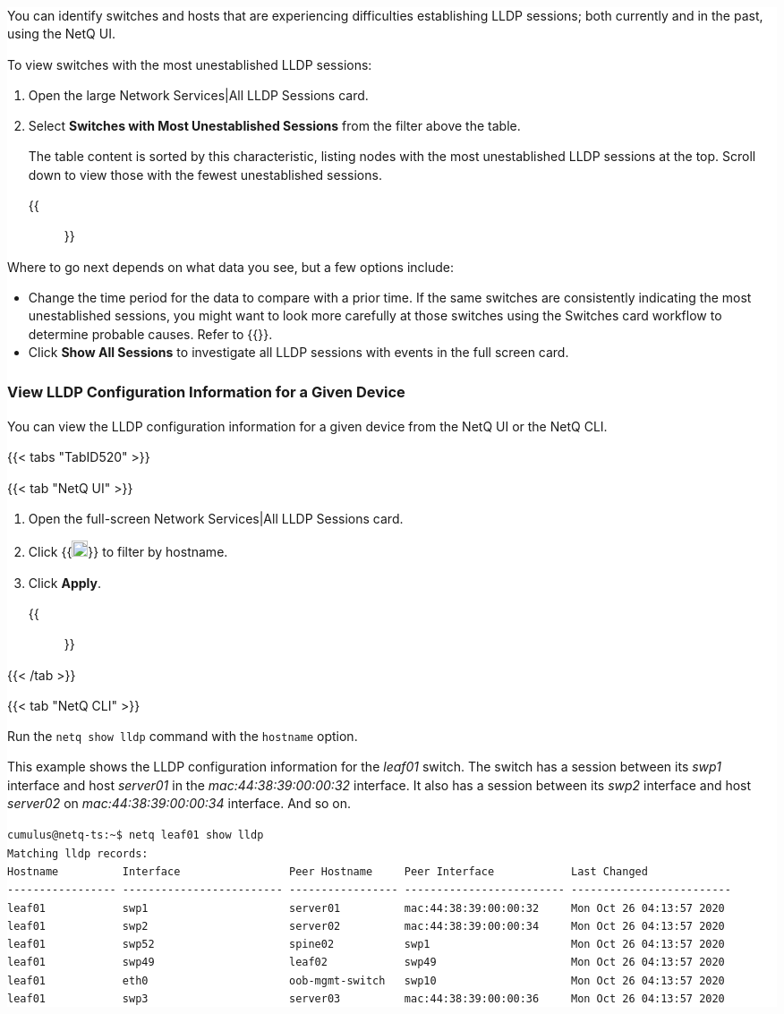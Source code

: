 You can identify switches and hosts that are experiencing difficulties establishing LLDP sessions; both currently and in the past, using the NetQ UI.

To view switches with the most unestablished LLDP sessions:

1. Open the large Network Services|All LLDP Sessions card.

2. Select **Switches with Most Unestablished Sessions** from the filter above the table.  

    The table content is sorted by this characteristic, listing nodes with the most unestablished LLDP sessions at the top. Scroll down to view those with the fewest unestablished sessions.

    {{<figure src="/images/netq/ntwk-svcs-all-lldp-large-summary-tab-most-unestab-300.png" width="500">}}

Where to go next depends on what data you see, but a few options include:

- Change the time period for the data to compare with a prior time. If the same switches are consistently indicating the most unestablished sessions, you might want to look more carefully at those switches using the Switches card workflow to determine probable causes. Refer to {{<link title="Monitor Switch Performance">}}.
- Click **Show All Sessions** to investigate all LLDP sessions with events in the full screen card.

### View LLDP Configuration Information for a Given Device

You can view the LLDP configuration information for a given device from the NetQ UI or the NetQ CLI.

{{< tabs "TabID520" >}}

{{< tab "NetQ UI" >}}

1. Open the full-screen Network Services|All LLDP Sessions card.

2. Click {{<img src="https://icons.cumulusnetworks.com/01-Interface-Essential/15-Filter/filter-1.svg" height="18" width="18">}} to filter by hostname.

3. Click **Apply**.

    {{<figure src="/images/netq/ntwk-svcs-all-lldp-fullscr-allsess-tab-filterbyHn-320.png" width="500">}}

{{< /tab >}}

{{< tab "NetQ CLI" >}}

Run the `netq show lldp` command with the `hostname` option.

This example shows the LLDP configuration information for the *leaf01*  switch. The switch has a session between its *swp1* interface and host *server01* in the *mac:44:38:39:00:00:32* interface. It also has a session between its *swp2* interface and host *server02* on *mac:44:38:39:00:00:34* interface. And so on.

```
cumulus@netq-ts:~$ netq leaf01 show lldp
Matching lldp records:
Hostname          Interface                 Peer Hostname     Peer Interface            Last Changed
----------------- ------------------------- ----------------- ------------------------- -------------------------
leaf01            swp1                      server01          mac:44:38:39:00:00:32     Mon Oct 26 04:13:57 2020
leaf01            swp2                      server02          mac:44:38:39:00:00:34     Mon Oct 26 04:13:57 2020
leaf01            swp52                     spine02           swp1                      Mon Oct 26 04:13:57 2020
leaf01            swp49                     leaf02            swp49                     Mon Oct 26 04:13:57 2020
leaf01            eth0                      oob-mgmt-switch   swp10                     Mon Oct 26 04:13:57 2020
leaf01            swp3                      server03          mac:44:38:39:00:00:36     Mon Oct 26 04:13:57 2020
```